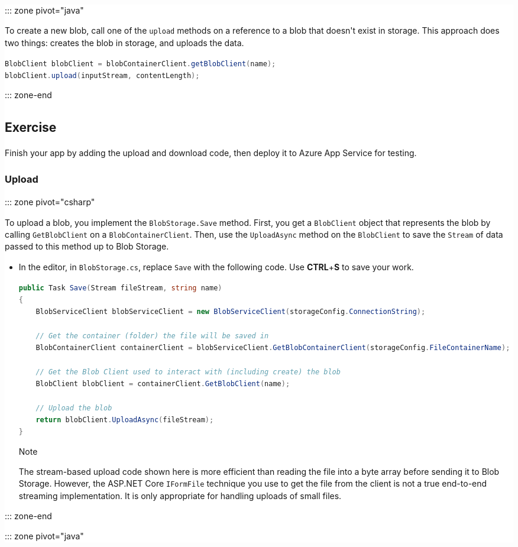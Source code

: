 ::: zone pivot="java"

To create a new blob, call one of the `upload` methods on a reference to a blob that doesn't exist in storage. This approach does two things: creates the blob in storage, and uploads the data.

```java
BlobClient blobClient = blobContainerClient.getBlobClient(name);
blobClient.upload(inputStream, contentLength);
```

::: zone-end

## Exercise

Finish your app by adding the upload and download code, then deploy it to Azure App Service for testing.

### Upload

::: zone pivot="csharp"

To upload a blob, you implement the `BlobStorage.Save` method. First, you get a `BlobClient` object that represents the blob by calling `GetBlobClient` on a `BlobContainerClient`. Then, use the `UploadAsync` method on the `BlobClient` to save the `Stream` of data passed to this method up to Blob Storage.

- In the editor, in `BlobStorage.cs`, replace `Save` with the following code. Use **CTRL**+**S** to save your work.

  ```csharp
  public Task Save(Stream fileStream, string name)
  {
      BlobServiceClient blobServiceClient = new BlobServiceClient(storageConfig.ConnectionString);
           
      // Get the container (folder) the file will be saved in
      BlobContainerClient containerClient = blobServiceClient.GetBlobContainerClient(storageConfig.FileContainerName);

      // Get the Blob Client used to interact with (including create) the blob
      BlobClient blobClient = containerClient.GetBlobClient(name);

      // Upload the blob
      return blobClient.UploadAsync(fileStream);
  }
  ```

  > [!NOTE]
  > The stream-based upload code shown here is more efficient than reading the file into a byte array before sending it to Blob Storage. However, the ASP.NET Core `IFormFile` technique you use to get the file from the client is not a true end-to-end streaming implementation. It is only appropriate for handling uploads of small files.

::: zone-end

::: zone pivot="java"
